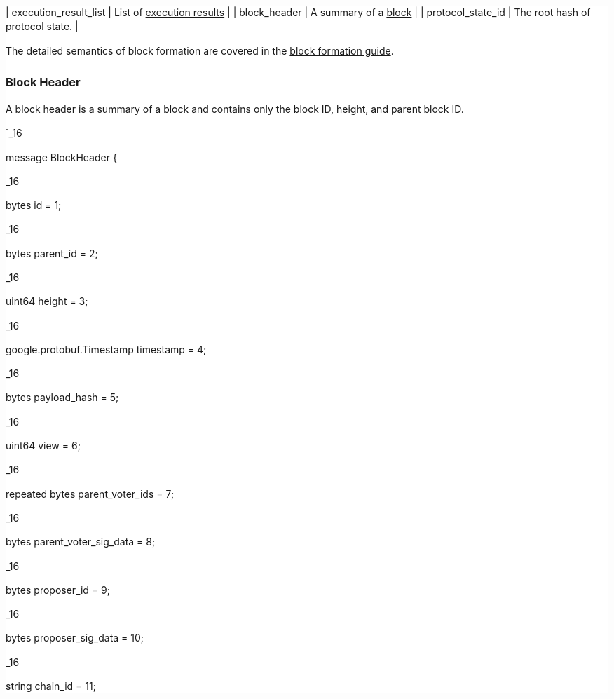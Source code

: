 | execution\_result\_list | List of [execution results](#execution-result) |
| block\_header | A summary of a [block](#block-header) |
| protocol\_state\_id | The root hash of protocol state. |

The detailed semantics of block formation are covered in the [block formation guide](/build/basics/blocks).

### Block Header[​](#block-header "Direct link to Block Header")

A block header is a summary of a [block](#block) and contains only the block ID, height, and parent block ID.

`_16

message BlockHeader {

_16

bytes id = 1;

_16

bytes parent_id = 2;

_16

uint64 height = 3;

_16

google.protobuf.Timestamp timestamp = 4;

_16

bytes payload_hash = 5;

_16

uint64 view = 6;

_16

repeated bytes parent_voter_ids = 7;

_16

bytes parent_voter_sig_data = 8;

_16

bytes proposer_id = 9;

_16

bytes proposer_sig_data = 10;

_16

string chain_id = 11;
